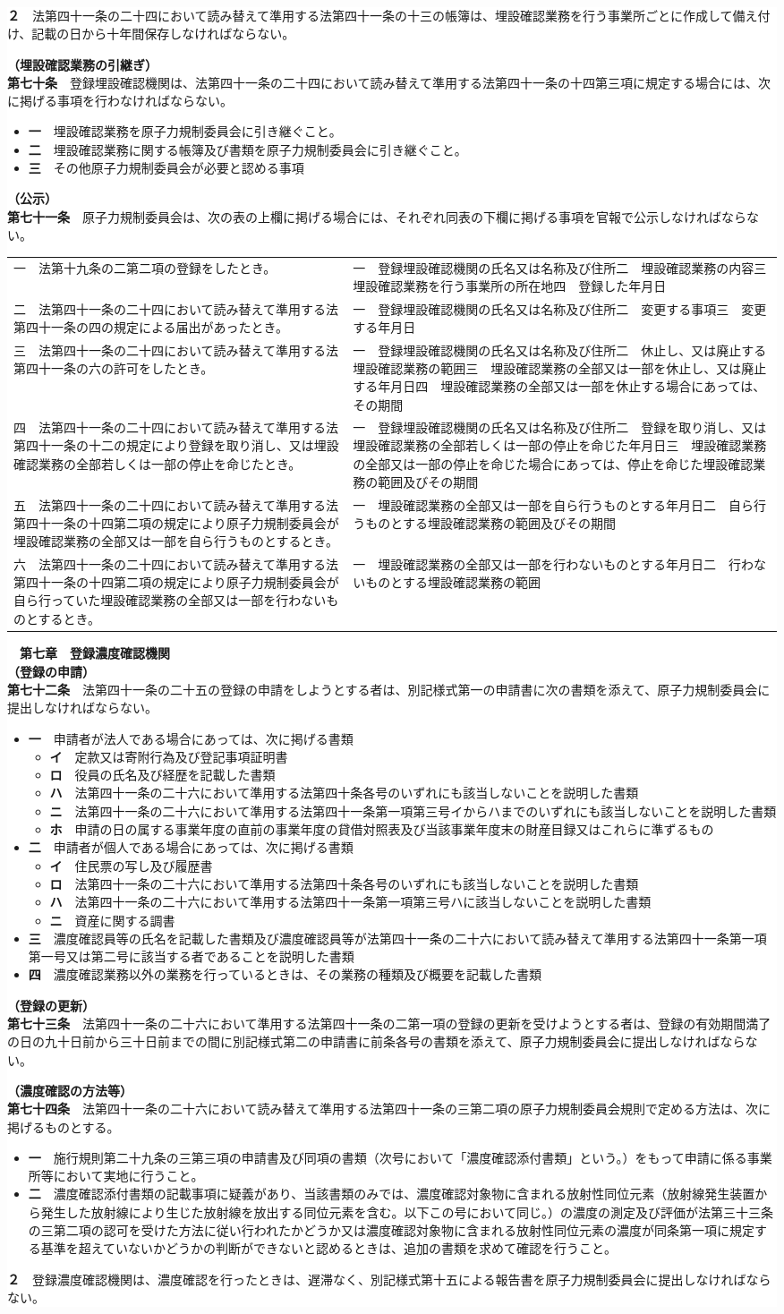 **２**　法第四十一条の二十四において読み替えて準用する法第四十一条の十三の帳簿は、埋設確認業務を行う事業所ごとに作成して備え付け、記載の日から十年間保存しなければならない。  
  
**（埋設確認業務の引継ぎ）**  
**第七十条**　登録埋設確認機関は、法第四十一条の二十四において読み替えて準用する法第四十一条の十四第三項に規定する場合には、次に掲げる事項を行わなければならない。  
* **一**　埋設確認業務を原子力規制委員会に引き継ぐこと。  
* **二**　埋設確認業務に関する帳簿及び書類を原子力規制委員会に引き継ぐこと。  
* **三**　その他原子力規制委員会が必要と認める事項  
  
**（公示）**  
**第七十一条**　原子力規制委員会は、次の表の上欄に掲げる場合には、それぞれ同表の下欄に掲げる事項を官報で公示しなければならない。  

|||  
| --- | --- |  
|一　法第十九条の二第二項の登録をしたとき。|一　登録埋設確認機関の氏名又は名称及び住所二　埋設確認業務の内容三　埋設確認業務を行う事業所の所在地四　登録した年月日|  
|二　法第四十一条の二十四において読み替えて準用する法第四十一条の四の規定による届出があったとき。|一　登録埋設確認機関の氏名又は名称及び住所二　変更する事項三　変更する年月日|  
|三　法第四十一条の二十四において読み替えて準用する法第四十一条の六の許可をしたとき。|一　登録埋設確認機関の氏名又は名称及び住所二　休止し、又は廃止する埋設確認業務の範囲三　埋設確認業務の全部又は一部を休止し、又は廃止する年月日四　埋設確認業務の全部又は一部を休止する場合にあっては、その期間|  
|四　法第四十一条の二十四において読み替えて準用する法第四十一条の十二の規定により登録を取り消し、又は埋設確認業務の全部若しくは一部の停止を命じたとき。|一　登録埋設確認機関の氏名又は名称及び住所二　登録を取り消し、又は埋設確認業務の全部若しくは一部の停止を命じた年月日三　埋設確認業務の全部又は一部の停止を命じた場合にあっては、停止を命じた埋設確認業務の範囲及びその期間|  
|五　法第四十一条の二十四において読み替えて準用する法第四十一条の十四第二項の規定により原子力規制委員会が埋設確認業務の全部又は一部を自ら行うものとするとき。|一　埋設確認業務の全部又は一部を自ら行うものとする年月日二　自ら行うものとする埋設確認業務の範囲及びその期間|  
|六　法第四十一条の二十四において読み替えて準用する法第四十一条の十四第二項の規定により原子力規制委員会が自ら行っていた埋設確認業務の全部又は一部を行わないものとするとき。|一　埋設確認業務の全部又は一部を行わないものとする年月日二　行わないものとする埋設確認業務の範囲|  
  
  
&emsp;**第七章　登録濃度確認機関**  
**（登録の申請）**  
**第七十二条**　法第四十一条の二十五の登録の申請をしようとする者は、別記様式第一の申請書に次の書類を添えて、原子力規制委員会に提出しなければならない。  
* **一**　申請者が法人である場合にあっては、次に掲げる書類  
	* **イ**　定款又は寄附行為及び登記事項証明書  
	* **ロ**　役員の氏名及び経歴を記載した書類  
	* **ハ**　法第四十一条の二十六において準用する法第四十条各号のいずれにも該当しないことを説明した書類  
	* **ニ**　法第四十一条の二十六において準用する法第四十一条第一項第三号イからハまでのいずれにも該当しないことを説明した書類  
	* **ホ**　申請の日の属する事業年度の直前の事業年度の貸借対照表及び当該事業年度末の財産目録又はこれらに準ずるもの  
* **二**　申請者が個人である場合にあっては、次に掲げる書類  
	* **イ**　住民票の写し及び履歴書  
	* **ロ**　法第四十一条の二十六において準用する法第四十条各号のいずれにも該当しないことを説明した書類  
	* **ハ**　法第四十一条の二十六において準用する法第四十一条第一項第三号ハに該当しないことを説明した書類  
	* **ニ**　資産に関する調書  
* **三**　濃度確認員等の氏名を記載した書類及び濃度確認員等が法第四十一条の二十六において読み替えて準用する法第四十一条第一項第一号又は第二号に該当する者であることを説明した書類  
* **四**　濃度確認業務以外の業務を行っているときは、その業務の種類及び概要を記載した書類  
  
**（登録の更新）**  
**第七十三条**　法第四十一条の二十六において準用する法第四十一条の二第一項の登録の更新を受けようとする者は、登録の有効期間満了の日の九十日前から三十日前までの間に別記様式第二の申請書に前条各号の書類を添えて、原子力規制委員会に提出しなければならない。  
  
**（濃度確認の方法等）**  
**第七十四条**　法第四十一条の二十六において読み替えて準用する法第四十一条の三第二項の原子力規制委員会規則で定める方法は、次に掲げるものとする。  
* **一**　施行規則第二十九条の三第三項の申請書及び同項の書類（次号において「濃度確認添付書類」という。）をもって申請に係る事業所等において実地に行うこと。  
* **二**　濃度確認添付書類の記載事項に疑義があり、当該書類のみでは、濃度確認対象物に含まれる放射性同位元素（放射線発生装置から発生した放射線により生じた放射線を放出する同位元素を含む。以下この号において同じ。）の濃度の測定及び評価が法第三十三条の三第二項の認可を受けた方法に従い行われたかどうか又は濃度確認対象物に含まれる放射性同位元素の濃度が同条第一項に規定する基準を超えていないかどうかの判断ができないと認めるときは、追加の書類を求めて確認を行うこと。  
  
**２**　登録濃度確認機関は、濃度確認を行ったときは、遅滞なく、別記様式第十五による報告書を原子力規制委員会に提出しなければならない。  
  